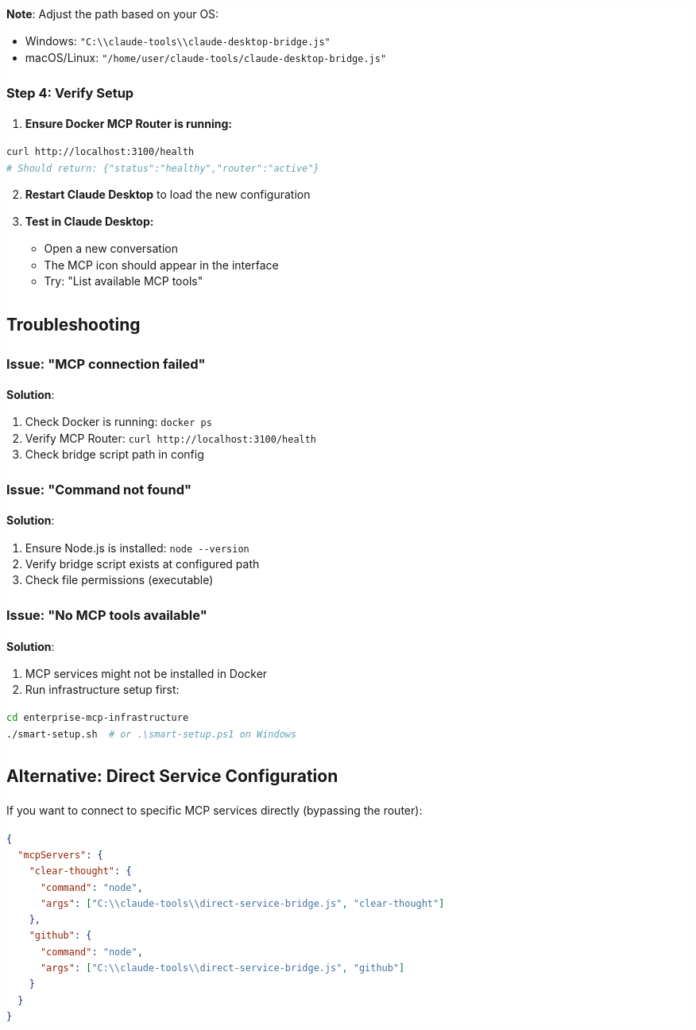 **Note**: Adjust the path based on your OS:
- Windows: `"C:\\claude-tools\\claude-desktop-bridge.js"`
- macOS/Linux: `"/home/user/claude-tools/claude-desktop-bridge.js"`

### Step 4: Verify Setup

1. **Ensure Docker MCP Router is running:**
```bash
curl http://localhost:3100/health
# Should return: {"status":"healthy","router":"active"}
```

2. **Restart Claude Desktop** to load the new configuration

3. **Test in Claude Desktop:**
   - Open a new conversation
   - The MCP icon should appear in the interface
   - Try: "List available MCP tools"

## Troubleshooting

### Issue: "MCP connection failed"
**Solution**: 
1. Check Docker is running: `docker ps`
2. Verify MCP Router: `curl http://localhost:3100/health`
3. Check bridge script path in config

### Issue: "Command not found"
**Solution**: 
1. Ensure Node.js is installed: `node --version`
2. Verify bridge script exists at configured path
3. Check file permissions (executable)

### Issue: "No MCP tools available"
**Solution**:
1. MCP services might not be installed in Docker
2. Run infrastructure setup first:
```bash
cd enterprise-mcp-infrastructure
./smart-setup.sh  # or .\smart-setup.ps1 on Windows
```

## Alternative: Direct Service Configuration

If you want to connect to specific MCP services directly (bypassing the router):

```json
{
  "mcpServers": {
    "clear-thought": {
      "command": "node",
      "args": ["C:\\claude-tools\\direct-service-bridge.js", "clear-thought"]
    },
    "github": {
      "command": "node", 
      "args": ["C:\\claude-tools\\direct-service-bridge.js", "github"]
    }
  }
}
```
